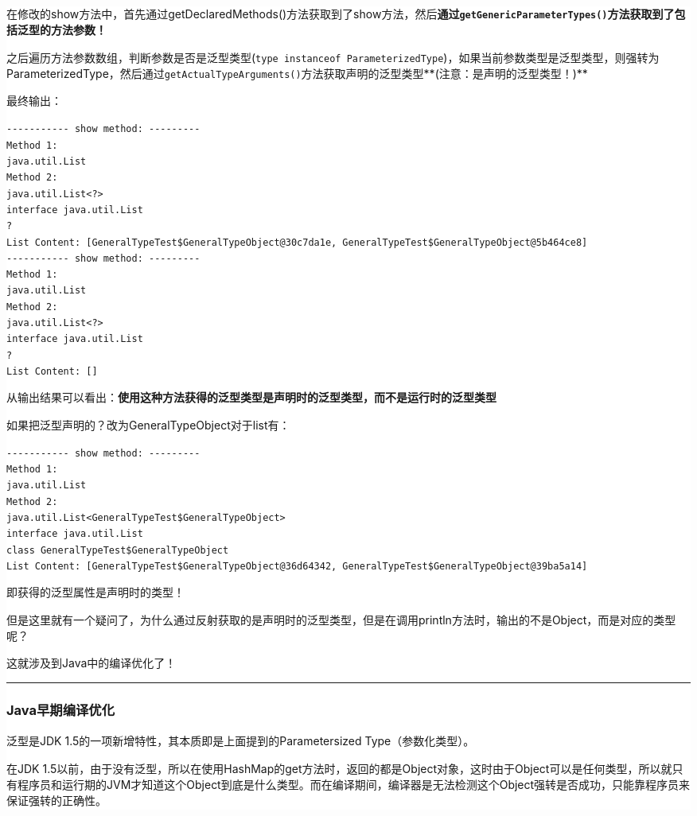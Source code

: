 在修改的show方法中，首先通过getDeclaredMethods()方法获取到了show方法，然后**通过`getGenericParameterTypes()`方法获取到了包括泛型的方法参数！**

之后遍历方法参数数组，判断参数是否是泛型类型(`type instanceof ParameterizedType`)，如果当前参数类型是泛型类型，则强转为ParameterizedType，然后通过`getActualTypeArguments()`方法获取声明的泛型类型**(注意：是声明的泛型类型！)**

最终输出：

```
----------- show method: ---------
Method 1:
java.util.List
Method 2:
java.util.List<?>
interface java.util.List
?
List Content: [GeneralTypeTest$GeneralTypeObject@30c7da1e, GeneralTypeTest$GeneralTypeObject@5b464ce8]
----------- show method: ---------
Method 1:
java.util.List
Method 2:
java.util.List<?>
interface java.util.List
?
List Content: []
```

从输出结果可以看出：**使用这种方法获得的泛型类型是声明时的泛型类型，而不是运行时的泛型类型**

如果把泛型声明的？改为GeneralTypeObject对于list有：

```
----------- show method: ---------
Method 1:
java.util.List
Method 2:
java.util.List<GeneralTypeTest$GeneralTypeObject>
interface java.util.List
class GeneralTypeTest$GeneralTypeObject
List Content: [GeneralTypeTest$GeneralTypeObject@36d64342, GeneralTypeTest$GeneralTypeObject@39ba5a14]
```

即获得的泛型属性是声明时的类型！

但是这里就有一个疑问了，为什么通过反射获取的是声明时的泛型类型，但是在调用println方法时，输出的不是Object，而是对应的类型呢？

这就涉及到Java中的编译优化了！

****

### Java早期编译优化

泛型是JDK 1.5的一项新增特性，其本质即是上面提到的Parametersized Type（参数化类型）。

在JDK 1.5以前，由于没有泛型，所以在使用HashMap的get方法时，返回的都是Object对象，这时由于Object可以是任何类型，所以就只有程序员和运行期的JVM才知道这个Object到底是什么类型。而在编译期间，编译器是无法检测这个Object强转是否成功，只能靠程序员来保证强转的正确性。
